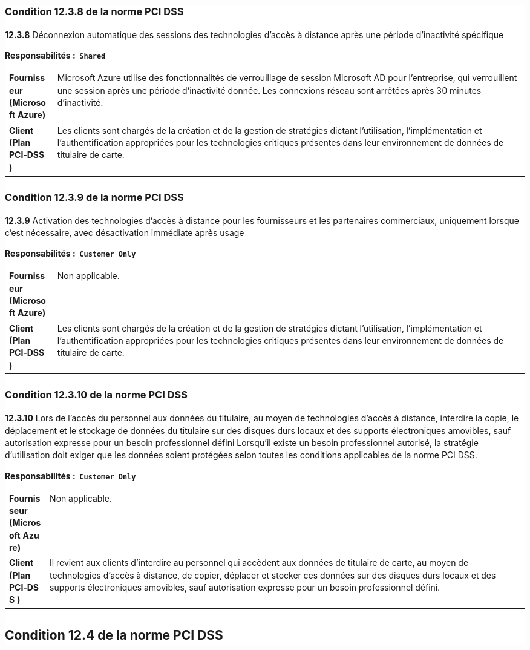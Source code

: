 ### <a name="pci-dss-requirement-1238"></a>Condition 12.3.8 de la norme PCI DSS

**12.3.8** Déconnexion automatique des sessions des technologies d’accès à distance après une période d’inactivité spécifique

**Responsabilités :&nbsp;&nbsp;`Shared`**

|||
|---|---|
| **Fournisseur<br />(Microsoft&nbsp;Azure)** | Microsoft Azure utilise des fonctionnalités de verrouillage de session Microsoft AD pour l’entreprise, qui verrouillent une session après une période d’inactivité donnée. Les connexions réseau sont arrêtées après 30 minutes d’inactivité. |
| **Client<br />(Plan PCI&#8209;DSS&nbsp;)** | Les clients sont chargés de la création et de la gestion de stratégies dictant l’utilisation, l’implémentation et l’authentification appropriées pour les technologies critiques présentes dans leur environnement de données de titulaire de carte.|



### <a name="pci-dss-requirement-1239"></a>Condition 12.3.9 de la norme PCI DSS

**12.3.9** Activation des technologies d’accès à distance pour les fournisseurs et les partenaires commerciaux, uniquement lorsque c’est nécessaire, avec désactivation immédiate après usage

**Responsabilités :&nbsp;&nbsp;`Customer Only`**

|||
|---|---|
| **Fournisseur<br />(Microsoft&nbsp;Azure)** | Non applicable. |
| **Client<br />(Plan PCI&#8209;DSS&nbsp;)** | Les clients sont chargés de la création et de la gestion de stratégies dictant l’utilisation, l’implémentation et l’authentification appropriées pour les technologies critiques présentes dans leur environnement de données de titulaire de carte.|



### <a name="pci-dss-requirement-12310"></a>Condition 12.3.10 de la norme PCI DSS

**12.3.10** Lors de l’accès du personnel aux données du titulaire, au moyen de technologies d’accès à distance, interdire la copie, le déplacement et le stockage de données du titulaire sur des disques durs locaux et des supports électroniques amovibles, sauf autorisation expresse pour un besoin professionnel défini
Lorsqu’il existe un besoin professionnel autorisé, la stratégie d’utilisation doit exiger que les données soient protégées selon toutes les conditions applicables de la norme PCI DSS.

**Responsabilités :&nbsp;&nbsp;`Customer Only`**

|||
|---|---|
| **Fournisseur<br />(Microsoft&nbsp;Azure)** | Non applicable. |
| **Client<br />(Plan PCI&#8209;DSS&nbsp;)** | Il revient aux clients d’interdire au personnel qui accèdent aux données de titulaire de carte, au moyen de technologies d’accès à distance, de copier, déplacer et stocker ces données sur des disques durs locaux et des supports électroniques amovibles, sauf autorisation expresse pour un besoin professionnel défini.|



## <a name="pci-dss-requirement-124"></a>Condition 12.4 de la norme PCI DSS
